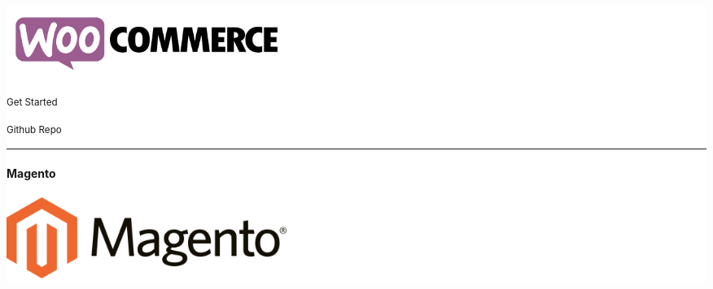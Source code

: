 <img class="card-img-top" src="../img/woocommerce.png" alt="Woocommerce" class="img-thumbnail img-responsive img-fluid" style="width:40%">

</div>
<div class="card-footer">
<div class="row">
<div class="col-sm-6">
<div class="card ">
<div class="card-block">
<a href="https://docs.payfort.com/pdf/plugins/Woocommerce%20Integration%20Guidance.pdf">
<i class="fa fa-book fa-2x btn btn-primary" aria-hidden="true " ></i></a>

<p class="card-text"><small class="text-muted">Get Started</small></p>


</div>
</div>
</div>
<div class="col-sm-6">
<div class="card ">
<div class="card-block">
<a href="https://github.com/payfort/woocommerce-payfort">
<i class="fa fa-github fa-2x btn btn-primary" aria-hidden="true "></i></a>
<p class="card-text"><small class="text-muted">Github Repo</small></p>
</div>
</div>
</div>


</div>
</div>
</div>
</div>
</div>
</div>
<hr>
<div class="container text-center">
<div class="row">

<div class="col-12 col-sm-4 col-lg-3">
      <div class="card border-dark text-dark" style="margin-bottom: 2rem;">
        <div class="card-body">
          <h4 class="card-title">Magento</h4>
          <img class="card-img-top" src="../img/magento.svg" alt="Magento" class="img-thumbnail img-responsive img-fluid" style="width:40%">
